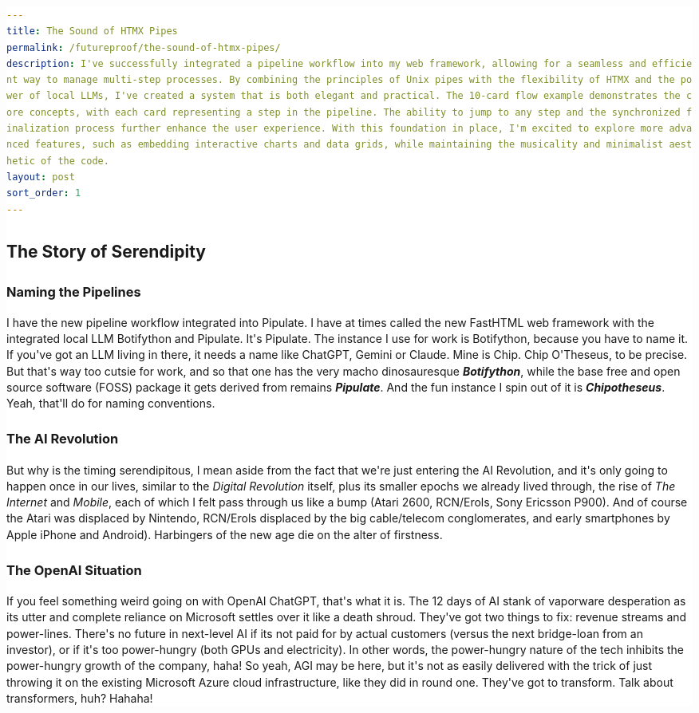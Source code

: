 ```yaml
---
title: The Sound of HTMX Pipes
permalink: /futureproof/the-sound-of-htmx-pipes/
description: I've successfully integrated a pipeline workflow into my web framework, allowing for a seamless and efficient way to manage multi-step processes. By combining the principles of Unix pipes with the flexibility of HTMX and the power of local LLMs, I've created a system that is both elegant and practical. The 10-card flow example demonstrates the core concepts, with each card representing a step in the pipeline. The ability to jump to any step and the synchronized finalization process further enhance the user experience. With this foundation in place, I'm excited to explore more advanced features, such as embedding interactive charts and data grids, while maintaining the musicality and minimalist aesthetic of the code.
layout: post
sort_order: 1
---
```


## The Story of Serendipity

### Naming the Pipelines

I have the new pipeline workflow integrated into Pipulate. I have at times
called the new FastHTML web framework with the integrated local LLM Botifython
and Pipulate. It's Pipulate. The instance I use for work is Botifython, because
you have to name it. If you've got an LLM living in there, it needs a name like
ChatGPT, Gemini or Claude. Mine is Chip. Chip O'Theseus, to be precise. But
that's way too cutsie for work, and so that one has the very macho dinosauresque
***Botifython***, while the base free and open source software (FOSS) package it
gets derived from remains ***Pipulate***. And the fun instance I spin out of it
is ***Chipotheseus***. Yeah, that'll do for naming conventions.

### The AI Revolution

But why is the timing serendipitous, I mean aside from the fact that we're just
entering the AI Revolution, and it's only going to happen once in our lives,
similar to the *Digital Revolution* itself, plus its smaller epochs we already
lived through, the rise of *The Internet* and *Mobile*, each of which I felt
pass through us like a bump (Atari 2600, RCN/Erols, Sony Ericsson P900). And of
course the Atari was displaced by Nintendo, RCN/Erols displaced by the big
cable/telecom conglomerates, and early smartphones by Apple iPhone and Android).
Harbingers of the new age die on the alter of firstness.

### The OpenAI Situation

If you feel something weird going on with OpenAI ChatGPT, that's what it is. The
12 days of AI stank of vaporware desperation as its utter and complete reliance
on Microsoft settles over it like a death shroud. They've got two things to fix:
revenue streams and power-lines. There's no future in next-level AI if its not
paid for by actual customers (versus the next bridge-loan from an investor), or
if it's too power-hungry (both GPUs and electricity). In other words, the
power-hungry nature of the tech inhibits the power-hungry growth of the company,
haha! So yeah, AGI may be here, but it's not as easily delivered with the trick
of just throwing it on the existing Microsoft Azure cloud infrastructure, like
they did in round one. They've got to transform. Talk about transformers, huh?
Hahaha!
